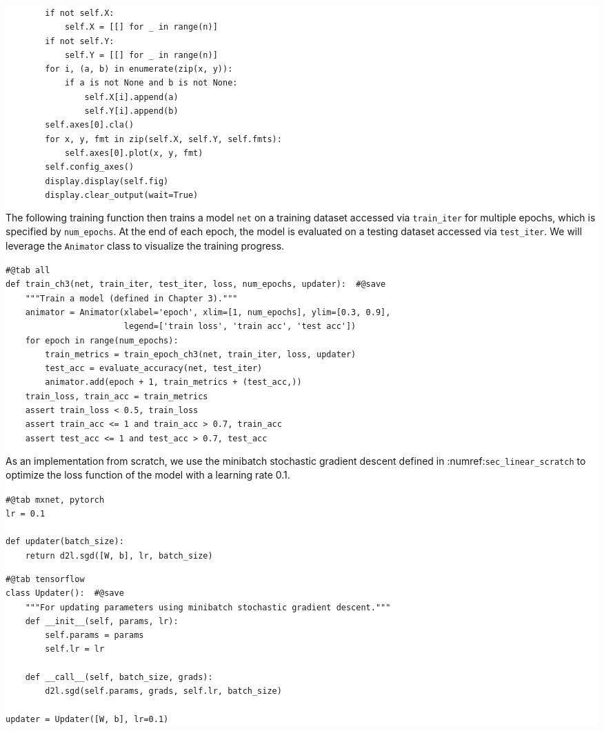 ```{.python .input}
        if not self.X:
            self.X = [[] for _ in range(n)]
        if not self.Y:
            self.Y = [[] for _ in range(n)]
        for i, (a, b) in enumerate(zip(x, y)):
            if a is not None and b is not None:
                self.X[i].append(a)
                self.Y[i].append(b)
        self.axes[0].cla()
        for x, y, fmt in zip(self.X, self.Y, self.fmts):
            self.axes[0].plot(x, y, fmt)
        self.config_axes()
        display.display(self.fig)
        display.clear_output(wait=True)
```

The following training function then
trains a model `net` on a training dataset accessed via `train_iter`
for multiple epochs, which is specified by `num_epochs`.
At the end of each epoch,
the model is evaluated on a testing dataset accessed via `test_iter`.
We will leverage the `Animator` class to visualize
the training progress.

```{.python .input}
#@tab all
def train_ch3(net, train_iter, test_iter, loss, num_epochs, updater):  #@save
    """Train a model (defined in Chapter 3)."""
    animator = Animator(xlabel='epoch', xlim=[1, num_epochs], ylim=[0.3, 0.9],
                        legend=['train loss', 'train acc', 'test acc'])
    for epoch in range(num_epochs):
        train_metrics = train_epoch_ch3(net, train_iter, loss, updater)
        test_acc = evaluate_accuracy(net, test_iter)
        animator.add(epoch + 1, train_metrics + (test_acc,))
    train_loss, train_acc = train_metrics
    assert train_loss < 0.5, train_loss
    assert train_acc <= 1 and train_acc > 0.7, train_acc
    assert test_acc <= 1 and test_acc > 0.7, test_acc
```

As an implementation from scratch,
we use the minibatch stochastic gradient descent defined in :numref:`sec_linear_scratch`
to optimize the loss function of the model with a learning rate 0.1.

```{.python .input}
#@tab mxnet, pytorch
lr = 0.1

def updater(batch_size):
    return d2l.sgd([W, b], lr, batch_size)
```

```{.python .input}
#@tab tensorflow
class Updater():  #@save
    """For updating parameters using minibatch stochastic gradient descent."""
    def __init__(self, params, lr):
        self.params = params
        self.lr = lr

    def __call__(self, batch_size, grads):
        d2l.sgd(self.params, grads, self.lr, batch_size)

updater = Updater([W, b], lr=0.1)
```
